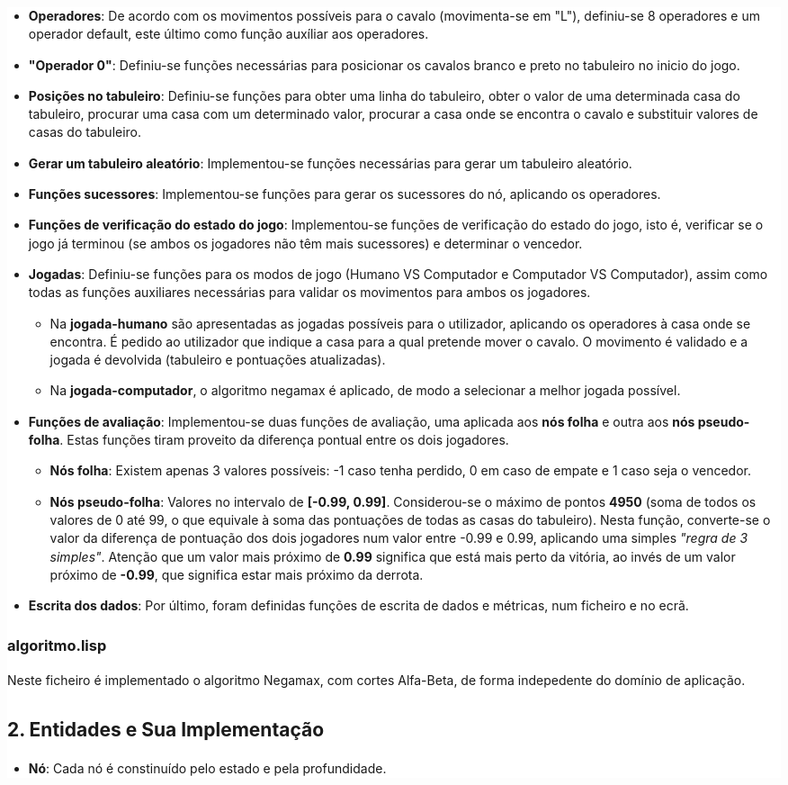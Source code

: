 * **Operadores**: De acordo com os movimentos possíveis para o cavalo (movimenta-se em "L"), definiu-se 8 operadores e um operador default, este último como função auxíliar aos operadores.

* **"Operador 0"**: Definiu-se funções necessárias para posicionar os cavalos branco e preto no tabuleiro no inicio do jogo.

* **Posições no tabuleiro**: Definiu-se funções para obter uma linha do tabuleiro, obter o valor de uma determinada casa do tabuleiro, procurar uma casa com um determinado valor, procurar a casa onde se encontra o cavalo e substituir valores de casas do tabuleiro. 

* **Gerar um tabuleiro aleatório**: Implementou-se funções necessárias para gerar um tabuleiro aleatório. 

* **Funções sucessores**: Implementou-se funções para gerar os sucessores do nó, aplicando os operadores.

* **Funções de verificação do estado do jogo**: Implementou-se funções de verificação do estado do jogo, isto é, verificar se o jogo já terminou (se ambos os jogadores não têm mais sucessores) e determinar o vencedor.

* **Jogadas**: Definiu-se funções para os modos de jogo (Humano VS Computador e Computador VS Computador), assim como todas as funções auxiliares necessárias para validar os movimentos para ambos os jogadores. 

    * Na **jogada-humano** são apresentadas as jogadas possíveis para o utilizador, aplicando os operadores à casa onde se encontra. É pedido ao utilizador que indique a casa para a qual pretende mover o cavalo. O movimento é validado e a jogada é devolvida (tabuleiro e pontuações atualizadas).

    * Na **jogada-computador**, o algoritmo negamax é aplicado, de modo a selecionar a melhor jogada possível.

* **Funções de avaliação**: Implementou-se duas funções de avaliação, uma aplicada aos **nós folha** e outra aos **nós pseudo-folha**. Estas funções tiram proveito da diferença pontual entre os dois jogadores.

    * **Nós folha**: Existem apenas 3 valores possíveis: -1 caso tenha perdido, 0 em caso de empate e 1 caso seja o vencedor.

    * **Nós pseudo-folha**: Valores no intervalo de **[-0.99, 0.99]**. Considerou-se o máximo de pontos **4950** (soma de todos os valores de 0 até 99, o que equivale à soma das pontuações de todas as casas do tabuleiro). Nesta função, converte-se o valor da diferença de pontuação dos dois jogadores num valor entre -0.99 e 0.99, aplicando uma simples *"regra de 3 simples"*. Atenção que um valor mais próximo de **0.99** significa que está mais perto da vitória, ao invés de um valor próximo de **-0.99**, que significa estar mais próximo da derrota.

* **Escrita dos dados**: Por último, foram definidas funções de escrita de dados e métricas, num ficheiro e no ecrã.

### **algoritmo.lisp**

Neste ficheiro é implementado o algoritmo Negamax, com cortes Alfa-Beta, de forma indepedente do domínio de aplicação.  

## **2. Entidades e Sua Implementação**

* **Nó**: Cada nó é constinuído pelo estado e pela profundidade.
